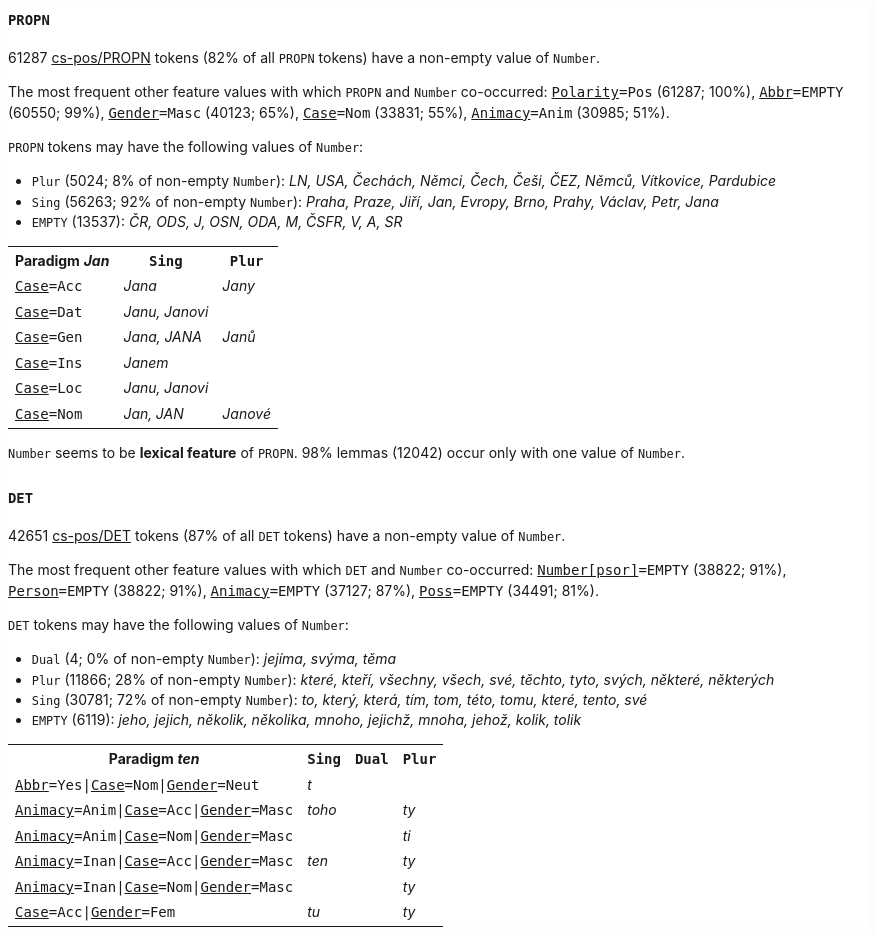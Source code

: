 ### `PROPN`

61287 [cs-pos/PROPN]() tokens (82% of all `PROPN` tokens) have a non-empty value of `Number`.

The most frequent other feature values with which `PROPN` and `Number` co-occurred: <tt><a href="Polarity.html">Polarity</a>=Pos</tt> (61287; 100%), <tt><a href="Abbr.html">Abbr</a>=EMPTY</tt> (60550; 99%), <tt><a href="Gender.html">Gender</a>=Masc</tt> (40123; 65%), <tt><a href="Case.html">Case</a>=Nom</tt> (33831; 55%), <tt><a href="Animacy.html">Animacy</a>=Anim</tt> (30985; 51%).

`PROPN` tokens may have the following values of `Number`:

* `Plur` (5024; 8% of non-empty `Number`): <em>LN, USA, Čechách, Němci, Čech, Češi, ČEZ, Němců, Vítkovice, Pardubice</em>
* `Sing` (56263; 92% of non-empty `Number`): <em>Praha, Praze, Jiří, Jan, Evropy, Brno, Prahy, Václav, Petr, Jana</em>
* `EMPTY` (13537): <em>ČR, ODS, J, OSN, ODA, M, ČSFR, V, A, SR</em>

<table>
  <tr><th>Paradigm <i>Jan</i></th><th><tt>Sing</tt></th><th><tt>Plur</tt></th></tr>
  <tr><td><tt><a href="Case.html">Case</a>=Acc</tt></td><td><em>Jana</em></td><td><em>Jany</em></td></tr>
  <tr><td><tt><a href="Case.html">Case</a>=Dat</tt></td><td><em>Janu, Janovi</em></td><td></td></tr>
  <tr><td><tt><a href="Case.html">Case</a>=Gen</tt></td><td><em>Jana, JANA</em></td><td><em>Janů</em></td></tr>
  <tr><td><tt><a href="Case.html">Case</a>=Ins</tt></td><td><em>Janem</em></td><td></td></tr>
  <tr><td><tt><a href="Case.html">Case</a>=Loc</tt></td><td><em>Janu, Janovi</em></td><td></td></tr>
  <tr><td><tt><a href="Case.html">Case</a>=Nom</tt></td><td><em>Jan, JAN</em></td><td><em>Janové</em></td></tr>
</table>

`Number` seems to be **lexical feature** of `PROPN`. 98% lemmas (12042) occur only with one value of `Number`.

### `DET`

42651 [cs-pos/DET]() tokens (87% of all `DET` tokens) have a non-empty value of `Number`.

The most frequent other feature values with which `DET` and `Number` co-occurred: <tt><a href="Number[psor].html">Number[psor]</a>=EMPTY</tt> (38822; 91%), <tt><a href="Person.html">Person</a>=EMPTY</tt> (38822; 91%), <tt><a href="Animacy.html">Animacy</a>=EMPTY</tt> (37127; 87%), <tt><a href="Poss.html">Poss</a>=EMPTY</tt> (34491; 81%).

`DET` tokens may have the following values of `Number`:

* `Dual` (4; 0% of non-empty `Number`): <em>jejíma, svýma, těma</em>
* `Plur` (11866; 28% of non-empty `Number`): <em>které, kteří, všechny, všech, své, těchto, tyto, svých, některé, některých</em>
* `Sing` (30781; 72% of non-empty `Number`): <em>to, který, která, tím, tom, této, tomu, které, tento, své</em>
* `EMPTY` (6119): <em>jeho, jejich, několik, několika, mnoho, jejichž, mnoha, jehož, kolik, tolik</em>

<table>
  <tr><th>Paradigm <i>ten</i></th><th><tt>Sing</tt></th><th><tt>Dual</tt></th><th><tt>Plur</tt></th></tr>
  <tr><td><tt><a href="Abbr.html">Abbr</a>=Yes|<a href="Case.html">Case</a>=Nom|<a href="Gender.html">Gender</a>=Neut</tt></td><td><em>t</em></td><td></td><td></td></tr>
  <tr><td><tt><a href="Animacy.html">Animacy</a>=Anim|<a href="Case.html">Case</a>=Acc|<a href="Gender.html">Gender</a>=Masc</tt></td><td><em>toho</em></td><td></td><td><em>ty</em></td></tr>
  <tr><td><tt><a href="Animacy.html">Animacy</a>=Anim|<a href="Case.html">Case</a>=Nom|<a href="Gender.html">Gender</a>=Masc</tt></td><td></td><td></td><td><em>ti</em></td></tr>
  <tr><td><tt><a href="Animacy.html">Animacy</a>=Inan|<a href="Case.html">Case</a>=Acc|<a href="Gender.html">Gender</a>=Masc</tt></td><td><em>ten</em></td><td></td><td><em>ty</em></td></tr>
  <tr><td><tt><a href="Animacy.html">Animacy</a>=Inan|<a href="Case.html">Case</a>=Nom|<a href="Gender.html">Gender</a>=Masc</tt></td><td></td><td></td><td><em>ty</em></td></tr>
  <tr><td><tt><a href="Case.html">Case</a>=Acc|<a href="Gender.html">Gender</a>=Fem</tt></td><td><em>tu</em></td><td></td><td><em>ty</em></td></tr>
